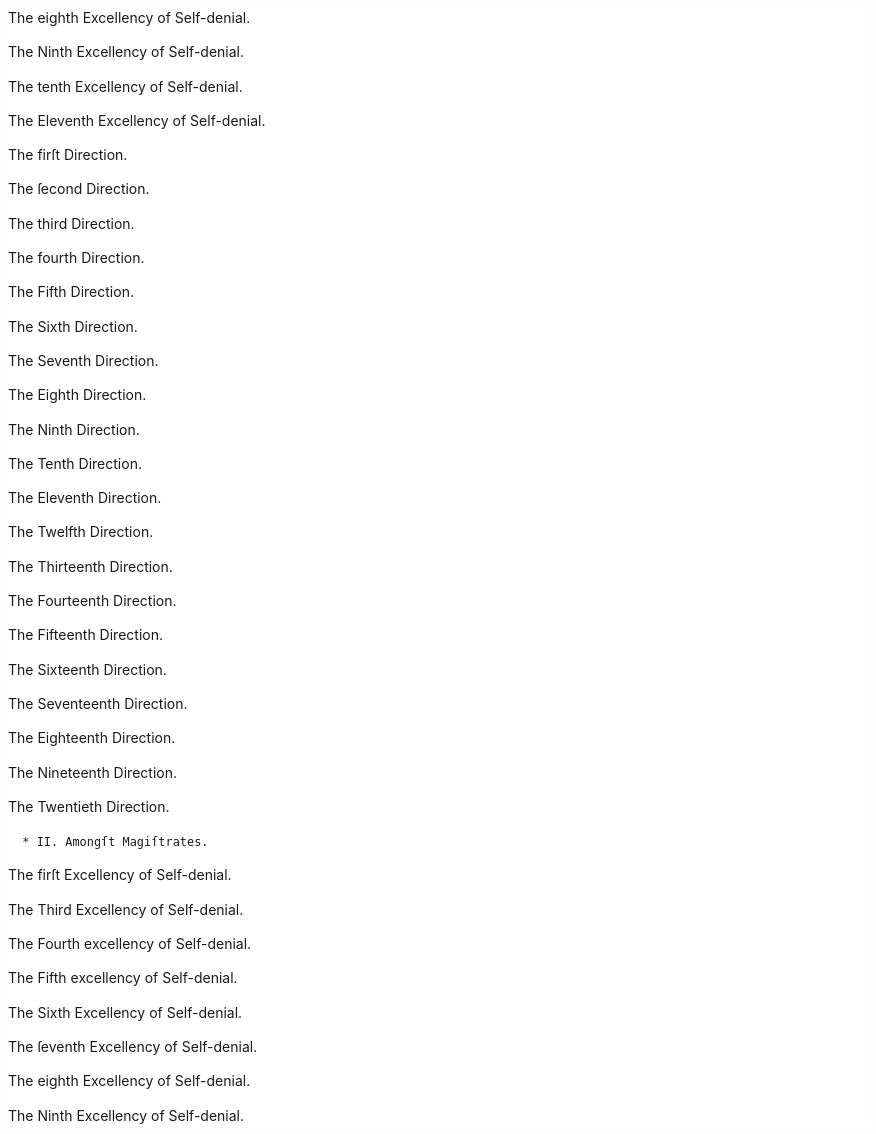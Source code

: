 The eighth Excellency of Self-denial.

The Ninth Excellency of Self-denial.

The tenth Excellency of Self-denial.

The Eleventh Excellency of Self-denial.

The firſt Direction.

The ſecond Direction.

The third Direction.

The fourth Direction.

The Fifth Direction.

The Sixth Direction.

The Seventh Direction.

The Eighth Direction.

The Ninth Direction.

The Tenth Direction.

The Eleventh Direction.

The Twelfth Direction.

The Thirteenth Direction.

The Fourteenth Direction.

The Fifteenth Direction.

The Sixteenth Direction.

The Seventeenth Direction.

The Eighteenth Direction.

The Nineteenth Direction.

The Twentieth Direction.

      * II. Amongſt Magiſtrates.

The firſt Excellency of Self-denial.

The Third Excellency of Self-denial.

The Fourth excellency of Self-denial.

The Fifth excellency of Self-denial.

The Sixth Excellency of Self-denial.

The ſeventh Excellency of Self-denial.

The eighth Excellency of Self-denial.

The Ninth Excellency of Self-denial.
